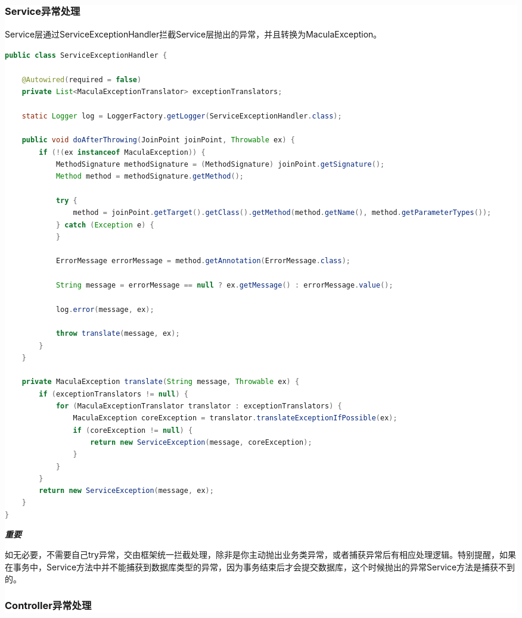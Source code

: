 ### Service异常处理

Service层通过ServiceExceptionHandler拦截Service层抛出的异常，并且转换为MaculaException。

```java
public class ServiceExceptionHandler {

    @Autowired(required = false)
    private List<MaculaExceptionTranslator> exceptionTranslators;

    static Logger log = LoggerFactory.getLogger(ServiceExceptionHandler.class);

    public void doAfterThrowing(JoinPoint joinPoint, Throwable ex) {
        if (!(ex instanceof MaculaException)) {
            MethodSignature methodSignature = (MethodSignature) joinPoint.getSignature();
            Method method = methodSignature.getMethod();

            try {
                method = joinPoint.getTarget().getClass().getMethod(method.getName(), method.getParameterTypes());
            } catch (Exception e) {
            }

            ErrorMessage errorMessage = method.getAnnotation(ErrorMessage.class);

            String message = errorMessage == null ? ex.getMessage() : errorMessage.value();

            log.error(message, ex);

            throw translate(message, ex);
        }
    }

    private MaculaException translate(String message, Throwable ex) {
        if (exceptionTranslators != null) {
            for (MaculaExceptionTranslator translator : exceptionTranslators) {
                MaculaException coreException = translator.translateExceptionIfPossible(ex);
                if (coreException != null) {
                    return new ServiceException(message, coreException);
                }
            }
        }
        return new ServiceException(message, ex);
    }
}
```

_**重要**_

如无必要，不需要自己try异常，交由框架统一拦截处理，除非是你主动抛出业务类异常，或者捕获异常后有相应处理逻辑。特别提醒，如果在事务中，Service方法中并不能捕获到数据库类型的异常，因为事务结束后才会提交数据库，这个时候抛出的异常Service方法是捕获不到的。

### Controller异常处理
